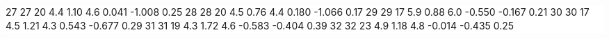 <td style='text-align: left;'>27</td>
<td style='text-align: center;'>27</td>
<td style='text-align: center;'>20</td>
<td style='text-align: center;'>4.4</td>
<td style='text-align: center;'>1.10</td>
<td style='text-align: center;'>4.6</td>
<td style='text-align: center;'> 0.041</td>
<td style='text-align: center;'>-1.008</td>
<td style='text-align: center;'>0.25</td>
</tr>
<tr>
<td style='text-align: left;'>28</td>
<td style='text-align: center;'>28</td>
<td style='text-align: center;'>20</td>
<td style='text-align: center;'>4.5</td>
<td style='text-align: center;'>0.76</td>
<td style='text-align: center;'>4.4</td>
<td style='text-align: center;'> 0.180</td>
<td style='text-align: center;'>-1.066</td>
<td style='text-align: center;'>0.17</td>
</tr>
<tr>
<td style='text-align: left;'>29</td>
<td style='text-align: center;'>29</td>
<td style='text-align: center;'>17</td>
<td style='text-align: center;'>5.9</td>
<td style='text-align: center;'>0.88</td>
<td style='text-align: center;'>6.0</td>
<td style='text-align: center;'>-0.550</td>
<td style='text-align: center;'>-0.167</td>
<td style='text-align: center;'>0.21</td>
</tr>
<tr>
<td style='text-align: left;'>30</td>
<td style='text-align: center;'>30</td>
<td style='text-align: center;'>17</td>
<td style='text-align: center;'>4.5</td>
<td style='text-align: center;'>1.21</td>
<td style='text-align: center;'>4.3</td>
<td style='text-align: center;'> 0.543</td>
<td style='text-align: center;'>-0.677</td>
<td style='text-align: center;'>0.29</td>
</tr>
<tr>
<td style='text-align: left;'>31</td>
<td style='text-align: center;'>31</td>
<td style='text-align: center;'>19</td>
<td style='text-align: center;'>4.3</td>
<td style='text-align: center;'>1.72</td>
<td style='text-align: center;'>4.6</td>
<td style='text-align: center;'>-0.583</td>
<td style='text-align: center;'>-0.404</td>
<td style='text-align: center;'>0.39</td>
</tr>
<tr>
<td style='text-align: left;'>32</td>
<td style='text-align: center;'>32</td>
<td style='text-align: center;'>23</td>
<td style='text-align: center;'>4.9</td>
<td style='text-align: center;'>1.18</td>
<td style='text-align: center;'>4.8</td>
<td style='text-align: center;'>-0.014</td>
<td style='text-align: center;'>-0.435</td>
<td style='text-align: center;'>0.25</td>